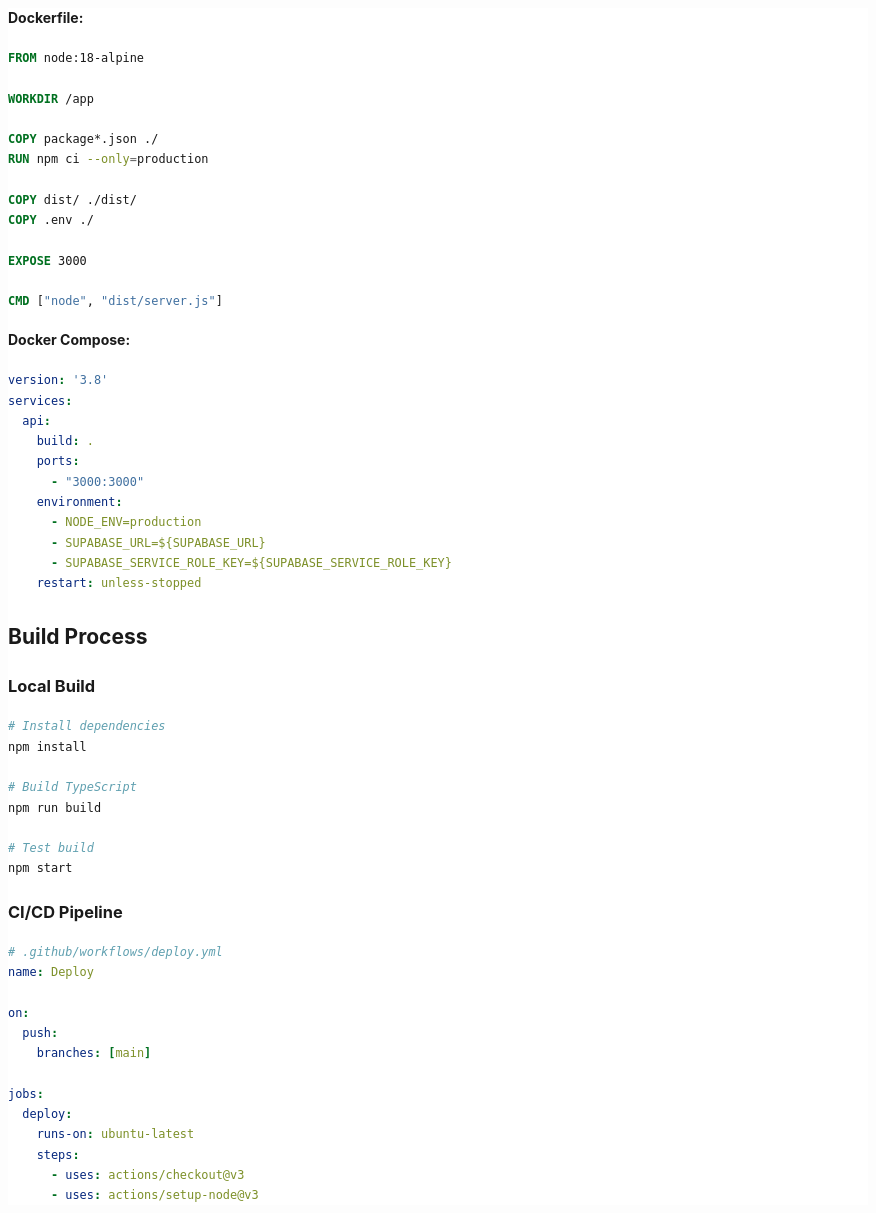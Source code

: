 #### Dockerfile:

```dockerfile
FROM node:18-alpine

WORKDIR /app

COPY package*.json ./
RUN npm ci --only=production

COPY dist/ ./dist/
COPY .env ./

EXPOSE 3000

CMD ["node", "dist/server.js"]
```

#### Docker Compose:

```yaml
version: '3.8'
services:
  api:
    build: .
    ports:
      - "3000:3000"
    environment:
      - NODE_ENV=production
      - SUPABASE_URL=${SUPABASE_URL}
      - SUPABASE_SERVICE_ROLE_KEY=${SUPABASE_SERVICE_ROLE_KEY}
    restart: unless-stopped
```

## Build Process

### Local Build

```bash
# Install dependencies
npm install

# Build TypeScript
npm run build

# Test build
npm start
```

### CI/CD Pipeline

```yaml
# .github/workflows/deploy.yml
name: Deploy

on:
  push:
    branches: [main]

jobs:
  deploy:
    runs-on: ubuntu-latest
    steps:
      - uses: actions/checkout@v3
      - uses: actions/setup-node@v3
```